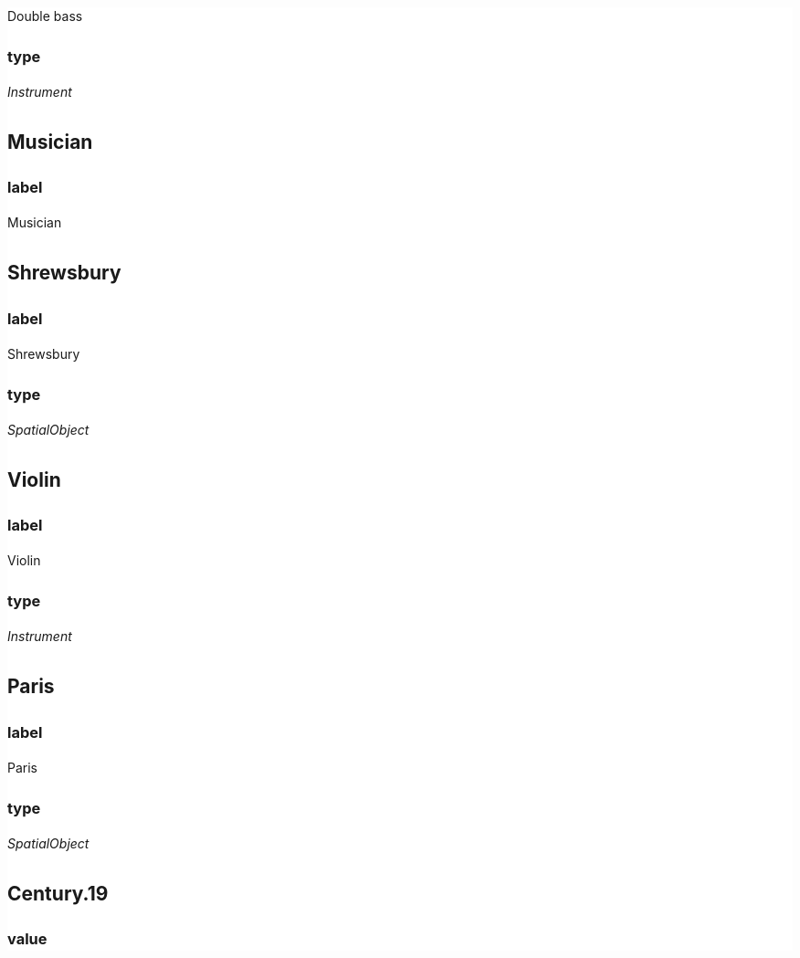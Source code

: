 Double bass

### type


*Instrument*

## Musician

### label


Musician

## Shrewsbury

### label


Shrewsbury

### type


*SpatialObject*

## Violin

### label


Violin

### type


*Instrument*

## Paris

### label


Paris

### type


*SpatialObject*

## Century.19

### value

